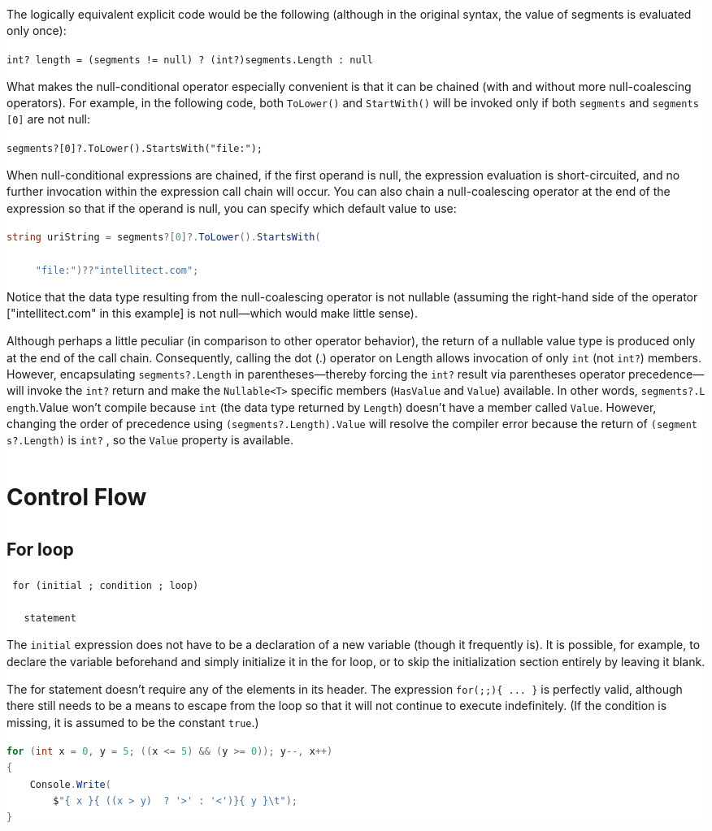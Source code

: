 The logically equivalent explicit code would be the following (although in the original syntax, the value of segments is evaluated only once):

`int? length = (segments != null) ? (int?)segments.Length : null`

 What makes the null-conditional operator especially convenient is that it can be chained (with and without more null-coalescing operators). For example, in the following code, both `ToLower()` and `StartWith()` will be invoked only if both `segments` and `segments[0]` are not null:

`segments?[0]?.ToLower().StartsWith("file:");`

When null-conditional expressions are chained, if the first operand is null, the expression evaluation is short-circuited, and no further invocation within the expression call chain will occur. You can also chain a null-coalescing operator at the end of the expression so that if the operand is null, you can specify which default value to use:
```c#
string uriString = segments?[0]?.ToLower().StartsWith(

     "file:")??"intellitect.com";
```

Notice that the data type resulting from the null-coalescing operator is not nullable (assuming the right-hand side of the operator \["intellitect.com" in this example\] is not null—which would make little sense).

Although perhaps a little peculiar (in comparison to other operator behavior), the return of a nullable value type is produced only at the end of the call chain. Consequently, calling the dot (.) operator on Length allows invocation of only `int` (not `int?`) members. However, encapsulating `segments?.Length` in parentheses—thereby forcing the `int?` result via parentheses operator precedence—will invoke the `int?` return and make the `Nullable<T>` specific members (`HasValue` and `Value`) available. In other words, `segments?.Length`.Value won’t compile because `int` (the data type returned by `Length`) doesn’t have a member called `Value`. However, changing the order of precedence using `(segments?.Length).Value` will resolve the compiler error because the return of `(segments?.Length)` is `int?` , so the `Value` property is available.

# Control Flow
## For loop
```
 for (initial ; condition ; loop)

   statement
```

The `initial` expression does not have to be a declaration of a new variable (though it frequently is). It is possible, for example, to declare the variable beforehand and simply initialize it in the for loop, or to skip the initialization section entirely by leaving it blank.

The for statement doesn’t require any of the elements in its header. The expression `for(;;){ ... }` is perfectly valid, although there still needs to be a means to escape from the loop so that it will not continue to execute indefinitely. (If the condition is missing, it is assumed to be the constant `true`.)

```C#
for (int x = 0, y = 5; ((x <= 5) && (y >= 0)); y--, x++)
{
    Console.Write(
        $"{ x }{ ((x > y)  ? '>' : '<')}{ y }\t");
} 
```

